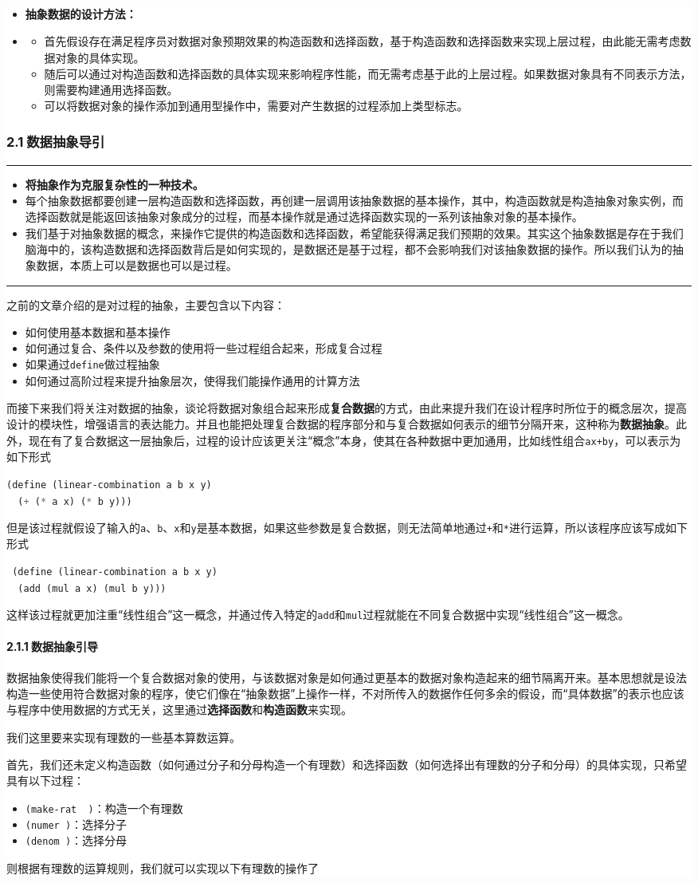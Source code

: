 - **抽象数据的设计方法：**

- - 首先假设存在满足程序员对数据对象预期效果的构造函数和选择函数，基于构造函数和选择函数来实现上层过程，由此能无需考虑数据对象的具体实现。
  - 随后可以通过对构造函数和选择函数的具体实现来影响程序性能，而无需考虑基于此的上层过程。如果数据对象具有不同表示方法，则需要构建通用选择函数。
  - 可以将数据对象的操作添加到通用型操作中，需要对产生数据的过程添加上类型标志。


### 2.1 数据抽象导引 


------

- **将抽象作为克服复杂性的一种技术。**
- 每个抽象数据都要创建一层构造函数和选择函数，再创建一层调用该抽象数据的基本操作，其中，构造函数就是构造抽象对象实例，而选择函数就是能返回该抽象对象成分的过程，而基本操作就是通过选择函数实现的一系列该抽象对象的基本操作。
- 我们基于对抽象数据的概念，来操作它提供的构造函数和选择函数，希望能获得满足我们预期的效果。其实这个抽象数据是存在于我们脑海中的，该构造数据和选择函数背后是如何实现的，是数据还是基于过程，都不会影响我们对该抽象数据的操作。所以我们认为的抽象数据，本质上可以是数据也可以是过程。

------

之前的文章介绍的是对过程的抽象，主要包含以下内容：

- 如何使用基本数据和基本操作
- 如何通过复合、条件以及参数的使用将一些过程组合起来，形成复合过程
- 如果通过`define`做过程抽象
- 如何通过高阶过程来提升抽象层次，使得我们能操作通用的计算方法

而接下来我们将关注对数据的抽象，谈论将数据对象组合起来形成**复合数据**的方式，由此来提升我们在设计程序时所位于的概念层次，提高设计的模块性，增强语言的表达能力。并且也能把处理复合数据的程序部分和与复合数据如何表示的细节分隔开来，这种称为**数据抽象**。此外，现在有了复合数据这一层抽象后，过程的设计应该更关注“概念”本身，使其在各种数据中更加通用，比如线性组合`ax+by`，可以表示为如下形式

```scheme
(define (linear-combination a b x y)
  (+ (* a x) (* b y))) 
```

但是该过程就假设了输入的`a`、`b`、`x`和`y`是基本数据，如果这些参数是复合数据，则无法简单地通过`+`和`*`进行运算，所以该程序应该写成如下形式

```scheme
 (define (linear-combination a b x y)
  (add (mul a x) (mul b y))) 
```

这样该过程就更加注重“线性组合”这一概念，并通过传入特定的`add`和`mul`过程就能在不同复合数据中实现“线性组合”这一概念。


#### 2.1.1 数据抽象引导

数据抽象使得我们能将一个复合数据对象的使用，与该数据对象是如何通过更基本的数据对象构造起来的细节隔离开来。基本思想就是设法构造一些使用符合数据对象的程序，使它们像在“抽象数据”上操作一样，不对所传入的数据作任何多余的假设，而“具体数据”的表示也应该与程序中使用数据的方式无关，这里通过**选择函数**和**构造函数**来实现。

我们这里要来实现有理数的一些基本算数运算。

首先，我们还未定义构造函数（如何通过分子和分母构造一个有理数）和选择函数（如何选择出有理数的分子和分母）的具体实现，只希望具有以下过程：

- `(make-rat  )`：构造一个有理数
- `(numer )`：选择分子
- `(denom )`：选择分母

则根据有理数的运算规则，我们就可以实现以下有理数的操作了
